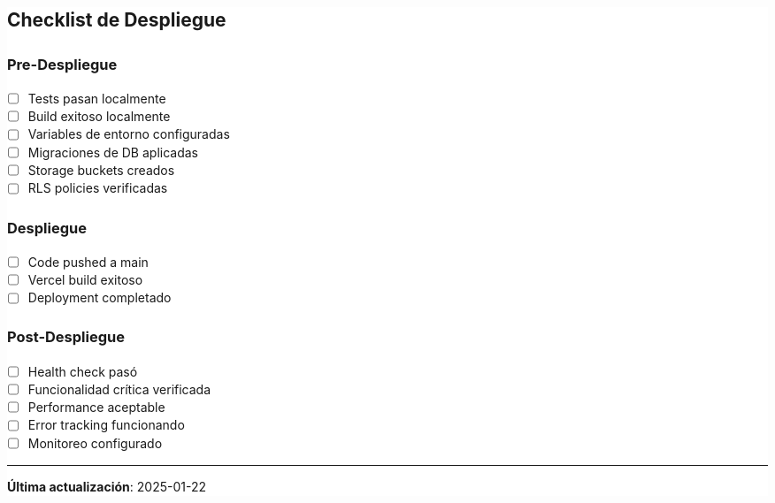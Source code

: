 ## Checklist de Despliegue

### Pre-Despliegue

- [ ] Tests pasan localmente
- [ ] Build exitoso localmente
- [ ] Variables de entorno configuradas
- [ ] Migraciones de DB aplicadas
- [ ] Storage buckets creados
- [ ] RLS policies verificadas

### Despliegue

- [ ] Code pushed a main
- [ ] Vercel build exitoso
- [ ] Deployment completado

### Post-Despliegue

- [ ] Health check pasó
- [ ] Funcionalidad crítica verificada
- [ ] Performance aceptable
- [ ] Error tracking funcionando
- [ ] Monitoreo configurado

---

**Última actualización**: 2025-01-22
